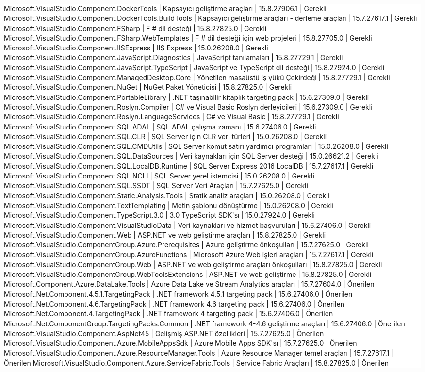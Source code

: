 Microsoft.VisualStudio.Component.DockerTools | Kapsayıcı geliştirme araçları | 15.8.27906.1 | Gerekli
Microsoft.VisualStudio.Component.DockerTools.BuildTools | Kapsayıcı geliştirme araçları - derleme araçları | 15.7.27617.1 | Gerekli
Microsoft.VisualStudio.Component.FSharp | F # dil desteği | 15.8.27825.0 | Gerekli
Microsoft.VisualStudio.Component.FSharp.WebTemplates | F # dil desteği için web projeleri | 15.8.27705.0 | Gerekli
Microsoft.VisualStudio.Component.IISExpress | IIS Express  | 15.0.26208.0 | Gerekli
Microsoft.VisualStudio.Component.JavaScript.Diagnostics | JavaScript tanılamaları | 15.8.27729.1 | Gerekli
Microsoft.VisualStudio.Component.JavaScript.TypeScript | JavaScript ve TypeScript dil desteği | 15.8.27924.0 | Gerekli
Microsoft.VisualStudio.Component.ManagedDesktop.Core | Yönetilen masaüstü iş yükü Çekirdeği | 15.8.27729.1 | Gerekli
Microsoft.VisualStudio.Component.NuGet | NuGet Paket Yöneticisi | 15.8.27825.0 | Gerekli
Microsoft.VisualStudio.Component.PortableLibrary | .NET taşınabilir kitaplık targeting pack | 15.6.27309.0 | Gerekli
Microsoft.VisualStudio.Component.Roslyn.Compiler | C# ve Visual Basic Roslyn derleyicileri | 15.6.27309.0 | Gerekli
Microsoft.VisualStudio.Component.Roslyn.LanguageServices | C# ve Visual Basic | 15.8.27729.1 | Gerekli
Microsoft.VisualStudio.Component.SQL.ADAL | SQL ADAL çalışma zamanı | 15.6.27406.0 | Gerekli
Microsoft.VisualStudio.Component.SQL.CLR | SQL Server için CLR veri türleri | 15.0.26208.0 | Gerekli
Microsoft.VisualStudio.Component.SQL.CMDUtils | SQL Server komut satırı yardımcı programları | 15.0.26208.0 | Gerekli
Microsoft.VisualStudio.Component.SQL.DataSources | Veri kaynakları için SQL Server desteği | 15.0.26621.2 | Gerekli
Microsoft.VisualStudio.Component.SQL.LocalDB.Runtime | SQL Server Express 2016 LocalDB | 15.7.27617.1 | Gerekli
Microsoft.VisualStudio.Component.SQL.NCLI | SQL Server yerel istemcisi | 15.0.26208.0 | Gerekli
Microsoft.VisualStudio.Component.SQL.SSDT | SQL Server Veri Araçları | 15.7.27625.0 | Gerekli
Microsoft.VisualStudio.Component.Static.Analysis.Tools | Statik analiz araçları | 15.0.26208.0 | Gerekli
Microsoft.VisualStudio.Component.TextTemplating | Metin şablonu dönüştürme | 15.0.26208.0 | Gerekli
Microsoft.VisualStudio.Component.TypeScript.3.0 | 3.0 TypeScript SDK'sı | 15.0.27924.0 | Gerekli
Microsoft.VisualStudio.Component.VisualStudioData | Veri kaynakları ve hizmet başvuruları | 15.6.27406.0 | Gerekli
Microsoft.VisualStudio.Component.Web | ASP.NET ve web geliştirme araçları | 15.8.27825.0 | Gerekli
Microsoft.VisualStudio.ComponentGroup.Azure.Prerequisites | Azure geliştirme önkoşulları | 15.7.27625.0 | Gerekli
Microsoft.VisualStudio.ComponentGroup.AzureFunctions | Microsoft Azure Web işleri araçları | 15.7.27617.1 | Gerekli
Microsoft.VisualStudio.ComponentGroup.Web | ASP.NET ve web geliştirme araçları önkoşulları | 15.8.27825.0 | Gerekli
Microsoft.VisualStudio.ComponentGroup.WebToolsExtensions | ASP.NET ve web geliştirme | 15.8.27825.0 | Gerekli
Microsoft.Component.Azure.DataLake.Tools | Azure Data Lake ve Stream Analytics araçları | 15.7.27604.0 | Önerilen
Microsoft.Net.Component.4.5.1.TargetingPack | .NET framework 4.5.1 targeting pack | 15.6.27406.0 | Önerilen
Microsoft.Net.Component.4.6.TargetingPack | .NET framework 4.6 targeting pack | 15.6.27406.0 | Önerilen
Microsoft.Net.Component.4.TargetingPack | .NET framework 4 targeting pack | 15.6.27406.0 | Önerilen
Microsoft.Net.ComponentGroup.TargetingPacks.Common | .NET framework 4-4.6 geliştirme araçları | 15.6.27406.0 | Önerilen
Microsoft.VisualStudio.Component.AspNet45 | Gelişmiş ASP.NET özellikleri | 15.7.27625.0 | Önerilen
Microsoft.VisualStudio.Component.Azure.MobileAppsSdk | Azure Mobile Apps SDK'sı | 15.7.27625.0 | Önerilen
Microsoft.VisualStudio.Component.Azure.ResourceManager.Tools | Azure Resource Manager temel araçları | 15.7.27617.1 | Önerilen
Microsoft.VisualStudio.Component.Azure.ServiceFabric.Tools | Service Fabric Araçları | 15.8.27825.0 | Önerilen